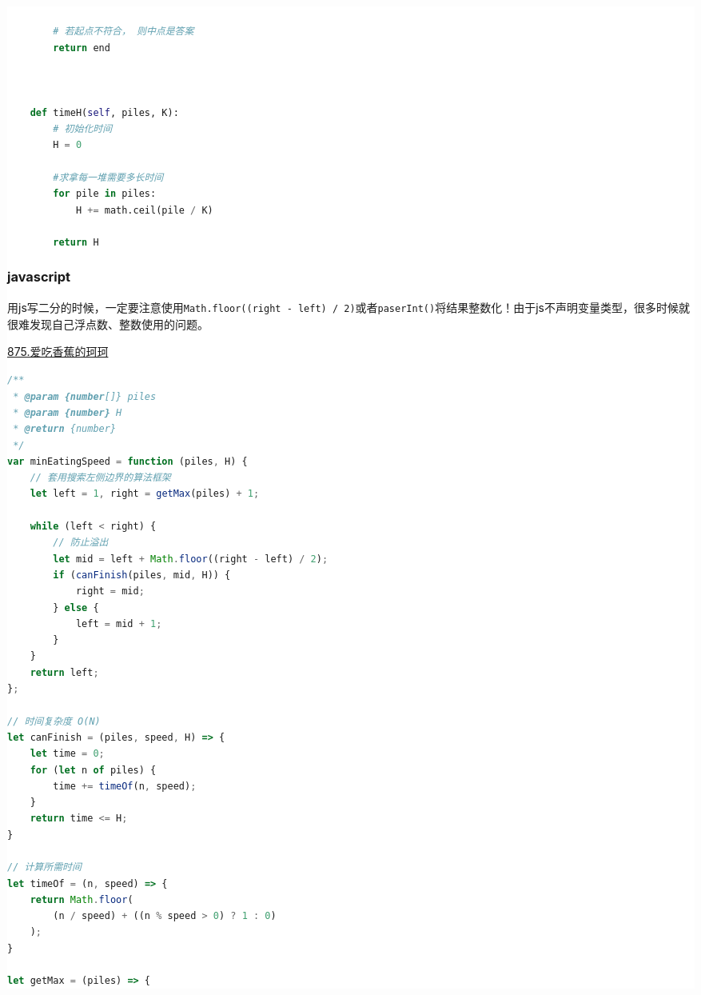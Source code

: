 ```python
        
        # 若起点不符合， 则中点是答案
        return end
            
        
        
    def timeH(self, piles, K):
        # 初始化时间
        H = 0
        
        #求拿每一堆需要多长时间
        for pile in piles:
            H += math.ceil(pile / K)
            
        return H
```



### javascript

用js写二分的时候，一定要注意使用`Math.floor((right - left) / 2)`或者`paserInt()`将结果整数化！由于js不声明变量类型，很多时候就很难发现自己浮点数、整数使用的问题。

[875.爱吃香蕉的珂珂](https://leetcode-cn.com/problems/koko-eating-bananas)

```js
/**
 * @param {number[]} piles
 * @param {number} H
 * @return {number}
 */
var minEatingSpeed = function (piles, H) {
    // 套用搜索左侧边界的算法框架
    let left = 1, right = getMax(piles) + 1;

    while (left < right) {
        // 防止溢出
        let mid = left + Math.floor((right - left) / 2);
        if (canFinish(piles, mid, H)) {
            right = mid;
        } else {
            left = mid + 1;
        }
    }
    return left;
};

// 时间复杂度 O(N)
let canFinish = (piles, speed, H) => {
    let time = 0;
    for (let n of piles) {
        time += timeOf(n, speed);
    }
    return time <= H;
}

// 计算所需时间
let timeOf = (n, speed) => {
    return Math.floor(
        (n / speed) + ((n % speed > 0) ? 1 : 0)
    );
}

let getMax = (piles) => {
```